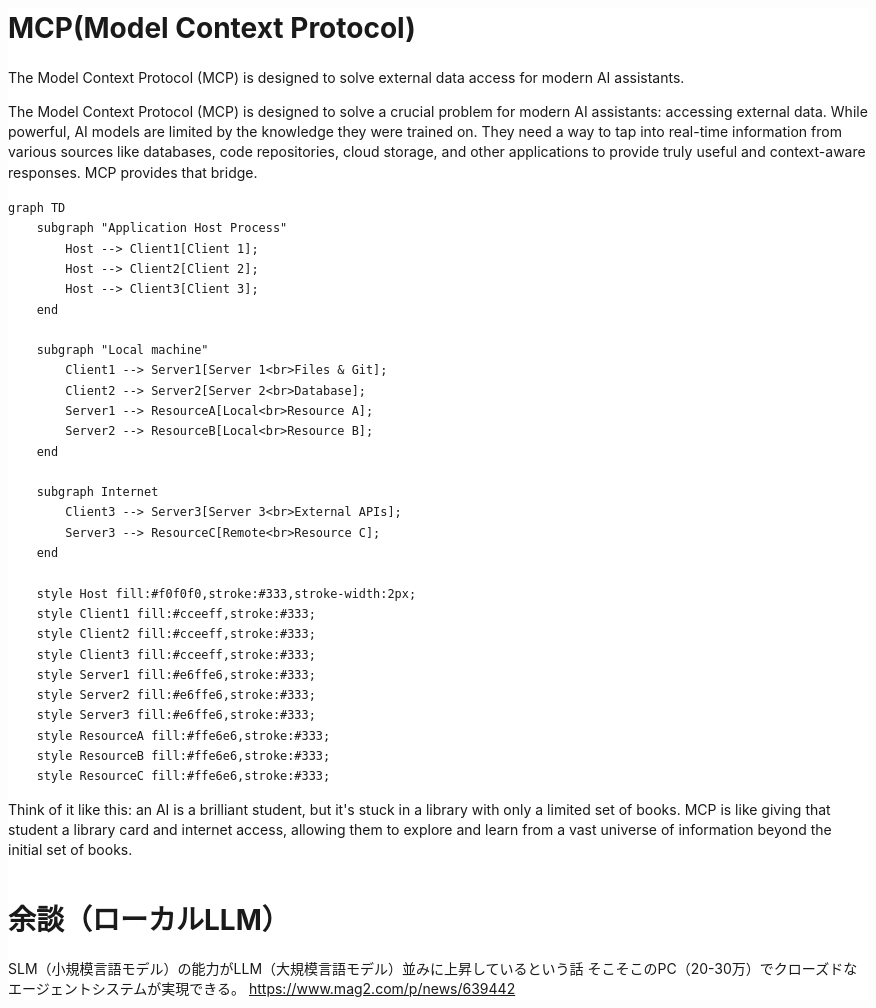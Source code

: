 # MCP(Model Context Protocol)<br>
The Model Context Protocol (MCP) is designed to solve external data access for modern AI assistants.

The Model Context Protocol (MCP) is designed to solve a crucial problem for modern AI assistants: accessing external data. While powerful, AI models are limited by the knowledge they were trained on. They need a way to tap into real-time information from various sources like databases, code repositories, cloud storage, and other applications to provide truly useful and context-aware responses. MCP provides that bridge.


```mermaid
graph TD
    subgraph "Application Host Process"
        Host --> Client1[Client 1];
        Host --> Client2[Client 2];
        Host --> Client3[Client 3];
    end
    
    subgraph "Local machine"
        Client1 --> Server1[Server 1<br>Files & Git];
        Client2 --> Server2[Server 2<br>Database];
        Server1 --> ResourceA[Local<br>Resource A];
        Server2 --> ResourceB[Local<br>Resource B];
    end
    
    subgraph Internet
        Client3 --> Server3[Server 3<br>External APIs];
        Server3 --> ResourceC[Remote<br>Resource C];
    end
    
    style Host fill:#f0f0f0,stroke:#333,stroke-width:2px;
    style Client1 fill:#cceeff,stroke:#333;
    style Client2 fill:#cceeff,stroke:#333;
    style Client3 fill:#cceeff,stroke:#333;
    style Server1 fill:#e6ffe6,stroke:#333;
    style Server2 fill:#e6ffe6,stroke:#333;
    style Server3 fill:#e6ffe6,stroke:#333;
    style ResourceA fill:#ffe6e6,stroke:#333;
    style ResourceB fill:#ffe6e6,stroke:#333;
    style ResourceC fill:#ffe6e6,stroke:#333;
```
Think of it like this: an AI is a brilliant student, but it's stuck in a library with only a limited set of books. MCP is like giving that student a library card and internet access, allowing them to explore and learn from a vast universe of information beyond the initial set of books.


# 余談（ローカルLLM）
SLM（小規模言語モデル）の能力がLLM（大規模言語モデル）並みに上昇しているという話
そこそこのPC（20-30万）でクローズドなエージェントシステムが実現できる。
https://www.mag2.com/p/news/639442
